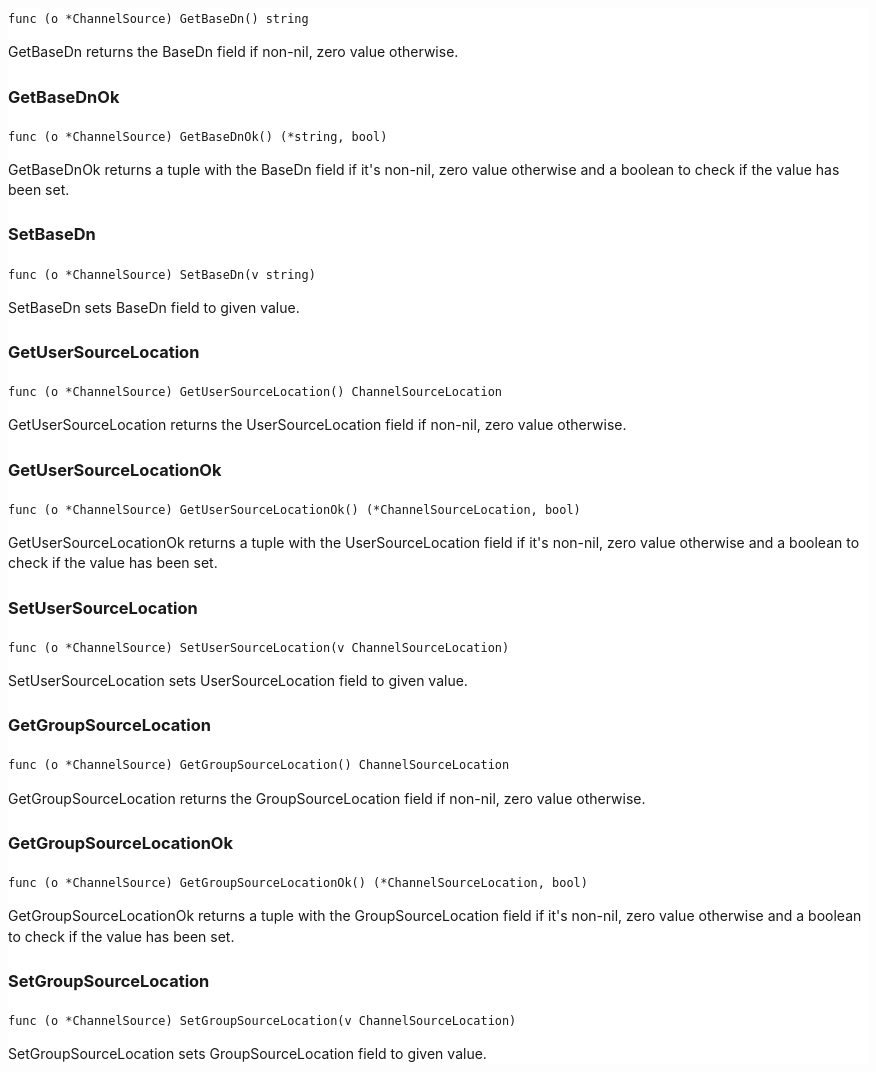 `func (o *ChannelSource) GetBaseDn() string`

GetBaseDn returns the BaseDn field if non-nil, zero value otherwise.

### GetBaseDnOk

`func (o *ChannelSource) GetBaseDnOk() (*string, bool)`

GetBaseDnOk returns a tuple with the BaseDn field if it's non-nil, zero value otherwise
and a boolean to check if the value has been set.

### SetBaseDn

`func (o *ChannelSource) SetBaseDn(v string)`

SetBaseDn sets BaseDn field to given value.


### GetUserSourceLocation

`func (o *ChannelSource) GetUserSourceLocation() ChannelSourceLocation`

GetUserSourceLocation returns the UserSourceLocation field if non-nil, zero value otherwise.

### GetUserSourceLocationOk

`func (o *ChannelSource) GetUserSourceLocationOk() (*ChannelSourceLocation, bool)`

GetUserSourceLocationOk returns a tuple with the UserSourceLocation field if it's non-nil, zero value otherwise
and a boolean to check if the value has been set.

### SetUserSourceLocation

`func (o *ChannelSource) SetUserSourceLocation(v ChannelSourceLocation)`

SetUserSourceLocation sets UserSourceLocation field to given value.


### GetGroupSourceLocation

`func (o *ChannelSource) GetGroupSourceLocation() ChannelSourceLocation`

GetGroupSourceLocation returns the GroupSourceLocation field if non-nil, zero value otherwise.

### GetGroupSourceLocationOk

`func (o *ChannelSource) GetGroupSourceLocationOk() (*ChannelSourceLocation, bool)`

GetGroupSourceLocationOk returns a tuple with the GroupSourceLocation field if it's non-nil, zero value otherwise
and a boolean to check if the value has been set.

### SetGroupSourceLocation

`func (o *ChannelSource) SetGroupSourceLocation(v ChannelSourceLocation)`

SetGroupSourceLocation sets GroupSourceLocation field to given value.

